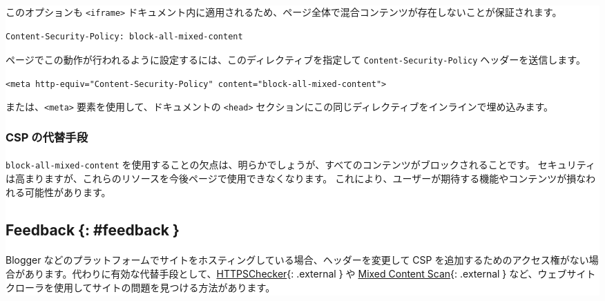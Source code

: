 このオプションも `<iframe>` ドキュメント内に適用されるため、ページ全体で混合コンテンツが存在しないことが保証されます。

    Content-Security-Policy: block-all-mixed-content
    

ページでこの動作が行われるように設定するには、このディレクティブを指定して `Content-Security-Policy` ヘッダーを送信します。

    <meta http-equiv="Content-Security-Policy" content="block-all-mixed-content">
    

または、`<meta>` 要素を使用して、ドキュメントの `<head>` セクションにこの同じディレクティブをインラインで埋め込みます。

### CSP の代替手段

`block-all-mixed-content` を使用することの欠点は、明らかでしょうが、すべてのコンテンツがブロックされることです。 セキュリティは高まりますが、これらのリソースを今後ページで使用できなくなります。 これにより、ユーザーが期待する機能やコンテンツが損なわれる可能性があります。

## Feedback {: #feedback }

Blogger などのプラットフォームでサイトをホスティングしている場合、ヘッダーを変更して CSP を追加するためのアクセス権がない場合があります。代わりに有効な代替手段として、[HTTPSChecker](https://httpschecker.net/how-it-works#httpsChecker){: .external } や [Mixed Content Scan](https://github.com/bramus/mixed-content-scan){: .external } など、ウェブサイト クローラを使用してサイトの問題を見つける方法があります。